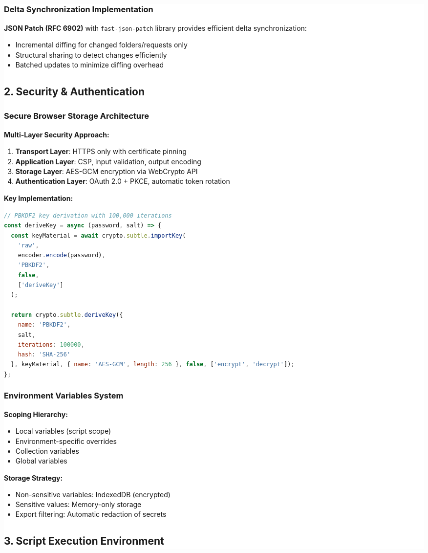 ### Delta Synchronization Implementation

**JSON Patch (RFC 6902)** with `fast-json-patch` library provides efficient delta synchronization:
- Incremental diffing for changed folders/requests only
- Structural sharing to detect changes efficiently
- Batched updates to minimize diffing overhead

## 2. Security & Authentication

### Secure Browser Storage Architecture

**Multi-Layer Security Approach:**
1. **Transport Layer**: HTTPS only with certificate pinning
2. **Application Layer**: CSP, input validation, output encoding
3. **Storage Layer**: AES-GCM encryption via WebCrypto API
4. **Authentication Layer**: OAuth 2.0 + PKCE, automatic token rotation

**Key Implementation:**
```javascript
// PBKDF2 key derivation with 100,000 iterations
const deriveKey = async (password, salt) => {
  const keyMaterial = await crypto.subtle.importKey(
    'raw',
    encoder.encode(password),
    'PBKDF2',
    false,
    ['deriveKey']
  );
  
  return crypto.subtle.deriveKey({
    name: 'PBKDF2',
    salt,
    iterations: 100000,
    hash: 'SHA-256'
  }, keyMaterial, { name: 'AES-GCM', length: 256 }, false, ['encrypt', 'decrypt']);
};
```

### Environment Variables System

**Scoping Hierarchy:**
- Local variables (script scope)
- Environment-specific overrides
- Collection variables
- Global variables

**Storage Strategy:**
- Non-sensitive variables: IndexedDB (encrypted)
- Sensitive values: Memory-only storage
- Export filtering: Automatic redaction of secrets

## 3. Script Execution Environment
